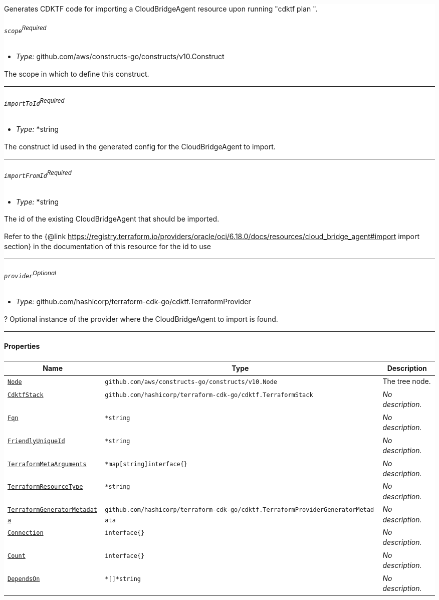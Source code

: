 Generates CDKTF code for importing a CloudBridgeAgent resource upon running "cdktf plan <stack-name>".

###### `scope`<sup>Required</sup> <a name="scope" id="rhizo-co-terraform-provider-oci.cloudBridgeAgent.CloudBridgeAgent.generateConfigForImport.parameter.scope"></a>

- *Type:* github.com/aws/constructs-go/constructs/v10.Construct

The scope in which to define this construct.

---

###### `importToId`<sup>Required</sup> <a name="importToId" id="rhizo-co-terraform-provider-oci.cloudBridgeAgent.CloudBridgeAgent.generateConfigForImport.parameter.importToId"></a>

- *Type:* *string

The construct id used in the generated config for the CloudBridgeAgent to import.

---

###### `importFromId`<sup>Required</sup> <a name="importFromId" id="rhizo-co-terraform-provider-oci.cloudBridgeAgent.CloudBridgeAgent.generateConfigForImport.parameter.importFromId"></a>

- *Type:* *string

The id of the existing CloudBridgeAgent that should be imported.

Refer to the {@link https://registry.terraform.io/providers/oracle/oci/6.18.0/docs/resources/cloud_bridge_agent#import import section} in the documentation of this resource for the id to use

---

###### `provider`<sup>Optional</sup> <a name="provider" id="rhizo-co-terraform-provider-oci.cloudBridgeAgent.CloudBridgeAgent.generateConfigForImport.parameter.provider"></a>

- *Type:* github.com/hashicorp/terraform-cdk-go/cdktf.TerraformProvider

? Optional instance of the provider where the CloudBridgeAgent to import is found.

---

#### Properties <a name="Properties" id="Properties"></a>

| **Name** | **Type** | **Description** |
| --- | --- | --- |
| <code><a href="#rhizo-co-terraform-provider-oci.cloudBridgeAgent.CloudBridgeAgent.property.node">Node</a></code> | <code>github.com/aws/constructs-go/constructs/v10.Node</code> | The tree node. |
| <code><a href="#rhizo-co-terraform-provider-oci.cloudBridgeAgent.CloudBridgeAgent.property.cdktfStack">CdktfStack</a></code> | <code>github.com/hashicorp/terraform-cdk-go/cdktf.TerraformStack</code> | *No description.* |
| <code><a href="#rhizo-co-terraform-provider-oci.cloudBridgeAgent.CloudBridgeAgent.property.fqn">Fqn</a></code> | <code>*string</code> | *No description.* |
| <code><a href="#rhizo-co-terraform-provider-oci.cloudBridgeAgent.CloudBridgeAgent.property.friendlyUniqueId">FriendlyUniqueId</a></code> | <code>*string</code> | *No description.* |
| <code><a href="#rhizo-co-terraform-provider-oci.cloudBridgeAgent.CloudBridgeAgent.property.terraformMetaArguments">TerraformMetaArguments</a></code> | <code>*map[string]interface{}</code> | *No description.* |
| <code><a href="#rhizo-co-terraform-provider-oci.cloudBridgeAgent.CloudBridgeAgent.property.terraformResourceType">TerraformResourceType</a></code> | <code>*string</code> | *No description.* |
| <code><a href="#rhizo-co-terraform-provider-oci.cloudBridgeAgent.CloudBridgeAgent.property.terraformGeneratorMetadata">TerraformGeneratorMetadata</a></code> | <code>github.com/hashicorp/terraform-cdk-go/cdktf.TerraformProviderGeneratorMetadata</code> | *No description.* |
| <code><a href="#rhizo-co-terraform-provider-oci.cloudBridgeAgent.CloudBridgeAgent.property.connection">Connection</a></code> | <code>interface{}</code> | *No description.* |
| <code><a href="#rhizo-co-terraform-provider-oci.cloudBridgeAgent.CloudBridgeAgent.property.count">Count</a></code> | <code>interface{}</code> | *No description.* |
| <code><a href="#rhizo-co-terraform-provider-oci.cloudBridgeAgent.CloudBridgeAgent.property.dependsOn">DependsOn</a></code> | <code>*[]*string</code> | *No description.* |